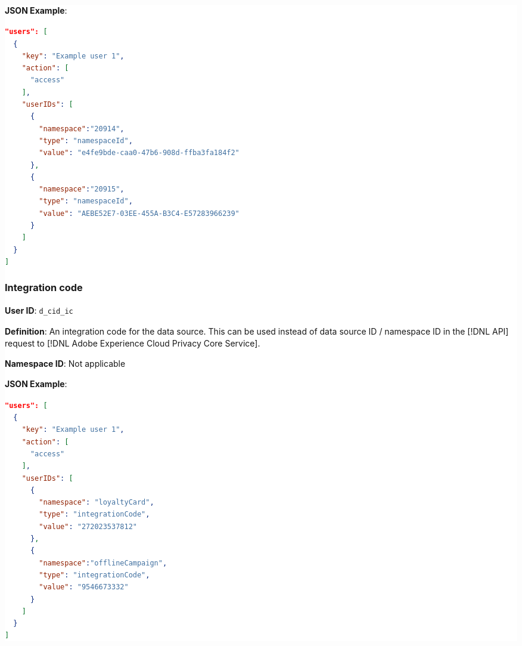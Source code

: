 **JSON Example**:

```json
"users": [
  {
    "key": "Example user 1",
    "action": [
      "access"
    ],
    "userIDs": [
      {
        "namespace":"20914",
        "type": "namespaceId",
        "value": "e4fe9bde-caa0-47b6-908d-ffba3fa184f2"
      },
      {
        "namespace":"20915",
        "type": "namespaceId",
        "value": "AEBE52E7-03EE-455A-B3C4-E57283966239"
      }
    ]
  }
]
```

### Integration code

**User ID**: `d_cid_ic`

**Definition**: An integration code for the data source. This can be used instead of data source ID / namespace ID in the [!DNL API] request to [!DNL Adobe Experience Cloud Privacy Core Service].

**Namespace ID**: Not applicable

**JSON Example**:

```json
"users": [
  {
    "key": "Example user 1",
    "action": [
      "access"
    ],
    "userIDs": [
      {
        "namespace": "loyaltyCard",
        "type": "integrationCode",
        "value": "272023537812"
      },
      {
        "namespace":"offlineCampaign",
        "type": "integrationCode",
        "value": "9546673332"
      }
    ]
  }
]
```
